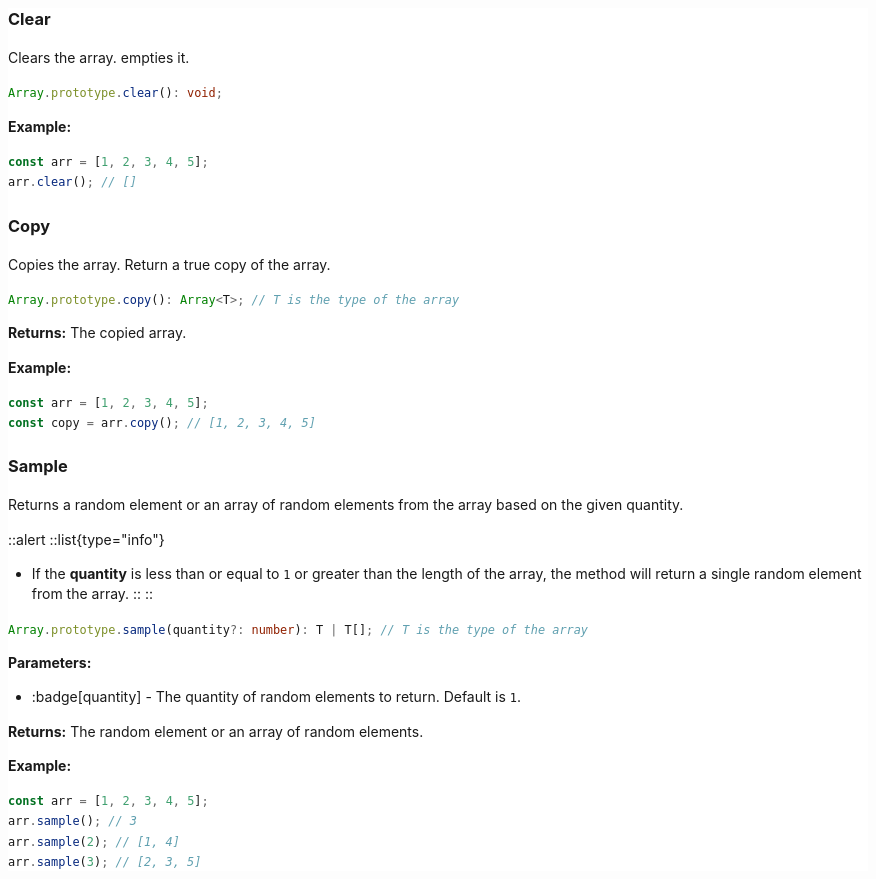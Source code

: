### Clear

Clears the array. empties it.

```typescript
Array.prototype.clear(): void;
```

**Example:**

```javascript
const arr = [1, 2, 3, 4, 5];
arr.clear(); // []
```

### Copy

Copies the array. Return a true copy of the array.

```typescript
Array.prototype.copy(): Array<T>; // T is the type of the array
```

**Returns:** The copied array.

**Example:**

```javascript
const arr = [1, 2, 3, 4, 5];
const copy = arr.copy(); // [1, 2, 3, 4, 5]
```

### Sample

Returns a random element or an array of random elements from the array based on the given quantity.

::alert
  ::list{type="info"}
  - If the **quantity** is less than or equal to `1` or greater than the length of the array, the method will return a single random element from the array.
  ::
::

```typescript
Array.prototype.sample(quantity?: number): T | T[]; // T is the type of the array
```

**Parameters:**

- :badge[quantity] - The quantity of random elements to return. Default is `1`.

**Returns:** The random element or an array of random elements.

**Example:**

```javascript
const arr = [1, 2, 3, 4, 5];
arr.sample(); // 3
arr.sample(2); // [1, 4]
arr.sample(3); // [2, 3, 5]
```
